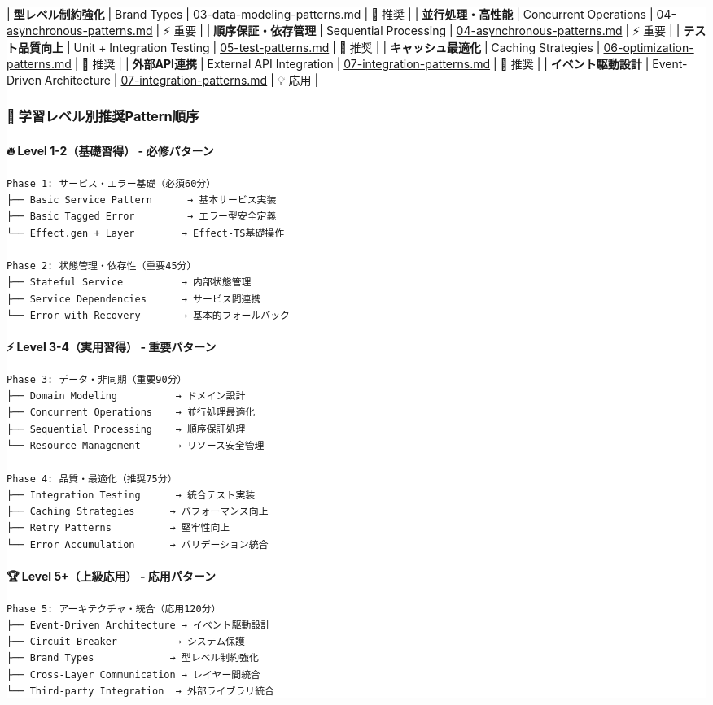 | **型レベル制約強化** | Brand Types | [03-data-modeling-patterns.md](./03-data-modeling-patterns.md) | 🎯 推奨 |
| **並行処理・高性能** | Concurrent Operations | [04-asynchronous-patterns.md](./04-asynchronous-patterns.md) | ⚡ 重要 |
| **順序保証・依存管理** | Sequential Processing | [04-asynchronous-patterns.md](./04-asynchronous-patterns.md) | ⚡ 重要 |
| **テスト品質向上** | Unit + Integration Testing | [05-test-patterns.md](./05-test-patterns.md) | 🎯 推奨 |
| **キャッシュ最適化** | Caching Strategies | [06-optimization-patterns.md](./06-optimization-patterns.md) | 🎯 推奨 |
| **外部API連携** | External API Integration | [07-integration-patterns.md](./07-integration-patterns.md) | 🎯 推奨 |
| **イベント駆動設計** | Event-Driven Architecture | [07-integration-patterns.md](./07-integration-patterns.md) | 💡 応用 |

### 🚀 学習レベル別推奨Pattern順序

#### 🔥 **Level 1-2（基礎習得）** - 必修パターン
```
Phase 1: サービス・エラー基礎（必須60分）
├── Basic Service Pattern      → 基本サービス実装
├── Basic Tagged Error         → エラー型安全定義
└── Effect.gen + Layer        → Effect-TS基礎操作

Phase 2: 状態管理・依存性（重要45分）
├── Stateful Service          → 内部状態管理
├── Service Dependencies      → サービス間連携
└── Error with Recovery       → 基本的フォールバック
```

#### ⚡ **Level 3-4（実用習得）** - 重要パターン
```
Phase 3: データ・非同期（重要90分）
├── Domain Modeling          → ドメイン設計
├── Concurrent Operations    → 並行処理最適化
├── Sequential Processing    → 順序保証処理
└── Resource Management      → リソース安全管理

Phase 4: 品質・最適化（推奨75分）
├── Integration Testing      → 統合テスト実装
├── Caching Strategies      → パフォーマンス向上
├── Retry Patterns          → 堅牢性向上
└── Error Accumulation      → バリデーション統合
```

#### 🏆 **Level 5+（上級応用）** - 応用パターン
```
Phase 5: アーキテクチャ・統合（応用120分）
├── Event-Driven Architecture → イベント駆動設計
├── Circuit Breaker          → システム保護
├── Brand Types             → 型レベル制約強化
├── Cross-Layer Communication → レイヤー間統合
└── Third-party Integration  → 外部ライブラリ統合
```
